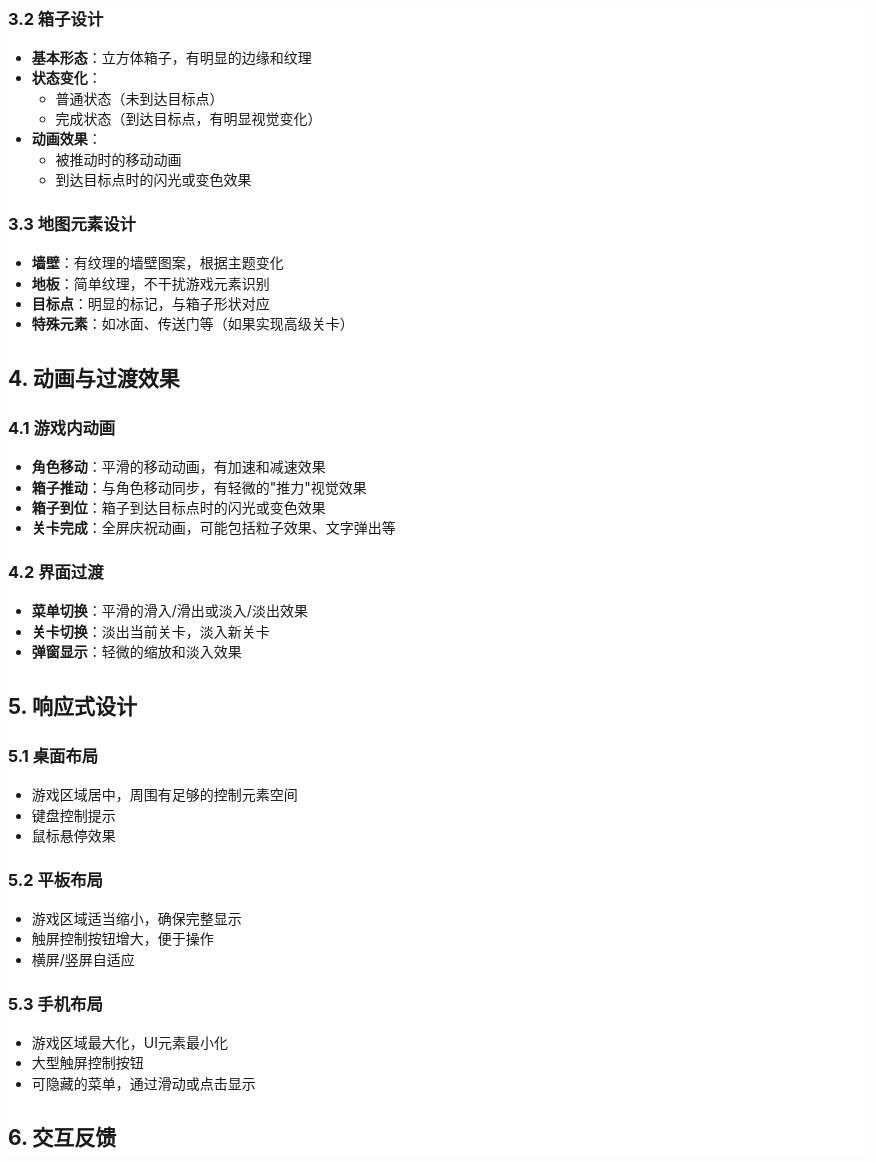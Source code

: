 ### 3.2 箱子设计
- **基本形态**：立方体箱子，有明显的边缘和纹理
- **状态变化**：
  - 普通状态（未到达目标点）
  - 完成状态（到达目标点，有明显视觉变化）
- **动画效果**：
  - 被推动时的移动动画
  - 到达目标点时的闪光或变色效果

### 3.3 地图元素设计
- **墙壁**：有纹理的墙壁图案，根据主题变化
- **地板**：简单纹理，不干扰游戏元素识别
- **目标点**：明显的标记，与箱子形状对应
- **特殊元素**：如冰面、传送门等（如果实现高级关卡）

## 4. 动画与过渡效果

### 4.1 游戏内动画
- **角色移动**：平滑的移动动画，有加速和减速效果
- **箱子推动**：与角色移动同步，有轻微的"推力"视觉效果
- **箱子到位**：箱子到达目标点时的闪光或变色效果
- **关卡完成**：全屏庆祝动画，可能包括粒子效果、文字弹出等

### 4.2 界面过渡
- **菜单切换**：平滑的滑入/滑出或淡入/淡出效果
- **关卡切换**：淡出当前关卡，淡入新关卡
- **弹窗显示**：轻微的缩放和淡入效果

## 5. 响应式设计

### 5.1 桌面布局
- 游戏区域居中，周围有足够的控制元素空间
- 键盘控制提示
- 鼠标悬停效果

### 5.2 平板布局
- 游戏区域适当缩小，确保完整显示
- 触屏控制按钮增大，便于操作
- 横屏/竖屏自适应

### 5.3 手机布局
- 游戏区域最大化，UI元素最小化
- 大型触屏控制按钮
- 可隐藏的菜单，通过滑动或点击显示

## 6. 交互反馈
